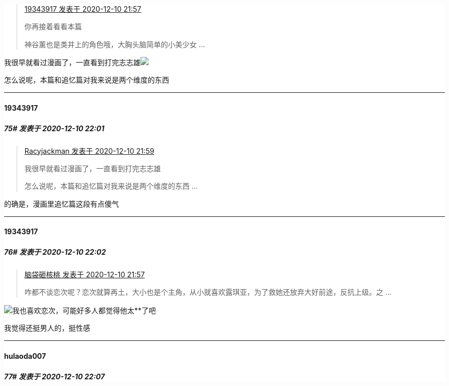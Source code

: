 

<blockquote><a href="httphttps://bbs.saraba1st.com/2b/forum.php?mod=redirect&amp;goto=findpost&amp;pid=49676929&amp;ptid=1976766" target="_blank">19343917 发表于 2020-12-10 21:57</a>

你再接着看看本篇


神谷薰也是类井上的角色哦，大胸头脑简单的小美少女 ...</blockquote>
我很早就看过漫画了，一直看到打完志志雄<img src="https://static.saraba1st.com/image/smiley/face2017/068.png" referrerpolicy="no-referrer">

怎么说呢，本篇和追忆篇对我来说是两个维度的东西







*****

####  19343917  
##### 75#       发表于 2020-12-10 22:01



<blockquote><a href="httphttps://bbs.saraba1st.com/2b/forum.php?mod=redirect&amp;goto=findpost&amp;pid=49676937&amp;ptid=1976766" target="_blank">Racyjackman 发表于 2020-12-10 21:59</a>

我很早就看过漫画了，一直看到打完志志雄

怎么说呢，本篇和追忆篇对我来说是两个维度的东西 ...</blockquote>
的确是，漫画里追忆篇这段有点傻气








*****

####  19343917  
##### 76#       发表于 2020-12-10 22:02



<blockquote><a href="httphttps://bbs.saraba1st.com/2b/forum.php?mod=redirect&amp;goto=findpost&amp;pid=49676927&amp;ptid=1976766" target="_blank">脑袋砸核桃 发表于 2020-12-10 21:57</a>

咋都不谈恋次呢？恋次就算再土，大小也是个主角，从小就喜欢露琪亚，为了救她还放弃大好前途，反抗上级。之 ...</blockquote>
<img src="https://static.saraba1st.com/image/smiley/face2017/162.png" referrerpolicy="no-referrer">我也喜欢恋次，可能好多人都觉得他太**了吧


我觉得还挺男人的，挺性感







*****

####  hulaoda007  
##### 77#       发表于 2020-12-10 22:07
